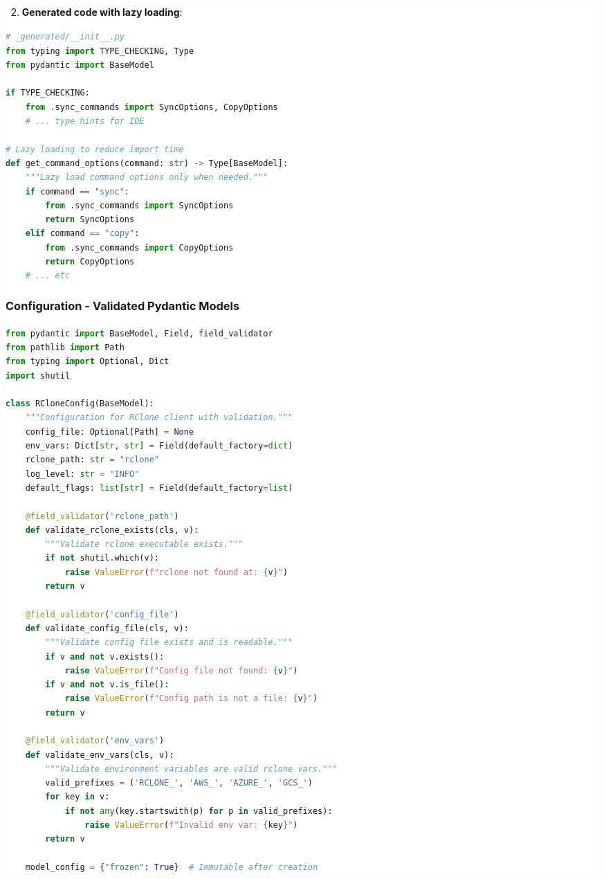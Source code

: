 2. **Generated code with lazy loading**:
```python
# _generated/__init__.py
from typing import TYPE_CHECKING, Type
from pydantic import BaseModel

if TYPE_CHECKING:
    from .sync_commands import SyncOptions, CopyOptions
    # ... type hints for IDE

# Lazy loading to reduce import time
def get_command_options(command: str) -> Type[BaseModel]:
    """Lazy load command options only when needed."""
    if command == "sync":
        from .sync_commands import SyncOptions
        return SyncOptions
    elif command == "copy":
        from .sync_commands import CopyOptions
        return CopyOptions
    # ... etc
```

### Configuration - Validated Pydantic Models

```python
from pydantic import BaseModel, Field, field_validator
from pathlib import Path
from typing import Optional, Dict
import shutil

class RCloneConfig(BaseModel):
    """Configuration for RClone client with validation."""
    config_file: Optional[Path] = None
    env_vars: Dict[str, str] = Field(default_factory=dict)
    rclone_path: str = "rclone"
    log_level: str = "INFO"
    default_flags: list[str] = Field(default_factory=list)

    @field_validator('rclone_path')
    def validate_rclone_exists(cls, v):
        """Validate rclone executable exists."""
        if not shutil.which(v):
            raise ValueError(f"rclone not found at: {v}")
        return v

    @field_validator('config_file')
    def validate_config_file(cls, v):
        """Validate config file exists and is readable."""
        if v and not v.exists():
            raise ValueError(f"Config file not found: {v}")
        if v and not v.is_file():
            raise ValueError(f"Config path is not a file: {v}")
        return v

    @field_validator('env_vars')
    def validate_env_vars(cls, v):
        """Validate environment variables are valid rclone vars."""
        valid_prefixes = ('RCLONE_', 'AWS_', 'AZURE_', 'GCS_')
        for key in v:
            if not any(key.startswith(p) for p in valid_prefixes):
                raise ValueError(f"Invalid env var: {key}")
        return v

    model_config = {"frozen": True}  # Immutable after creation
```